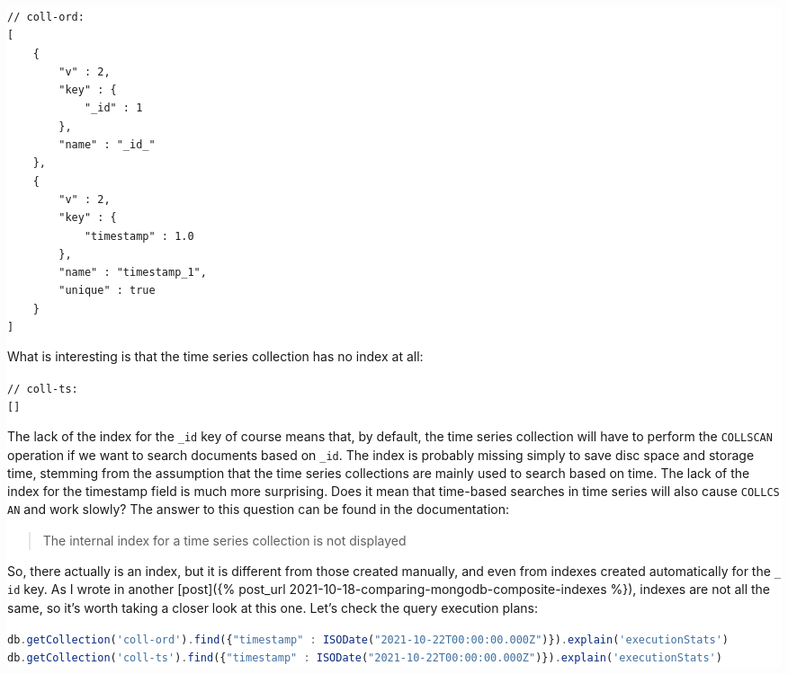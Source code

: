 ```
// coll-ord:
[
    {
        "v" : 2,
        "key" : {
            "_id" : 1
        },
        "name" : "_id_"
    },
    {
        "v" : 2,
        "key" : {
            "timestamp" : 1.0
        },
        "name" : "timestamp_1",
        "unique" : true
    }
]
```

What is interesting is that the time series collection has no index at all:

```
// coll-ts:
[]
```

The lack of the index for the `_id` key of
course means that, by default, the time series collection will have to perform the `COLLSCAN` operation if we want to
search documents based on `_id`. The index is probably missing simply to save disc space and storage time,
stemming from the assumption that the time series collections are mainly used to search based on time. The lack of
the index for the timestamp field is much more surprising. Does it mean that time-based searches in time series will
also cause `COLLCSAN` and work slowly? The answer to this question can be found in the documentation:
> The internal index for a time series collection is not displayed

So, there actually is an index, but it is different from those created manually, and even from indexes created
automatically for the `_id` key.
As I wrote in another [post]({% post_url 2021-10-18-comparing-mongodb-composite-indexes %}), indexes are not all the
same, so it’s worth taking a closer look at this one. Let’s check the query execution plans:

```javascript
db.getCollection('coll-ord').find({"timestamp" : ISODate("2021-10-22T00:00:00.000Z")}).explain('executionStats')
db.getCollection('coll-ts').find({"timestamp" : ISODate("2021-10-22T00:00:00.000Z")}).explain('executionStats')
```
